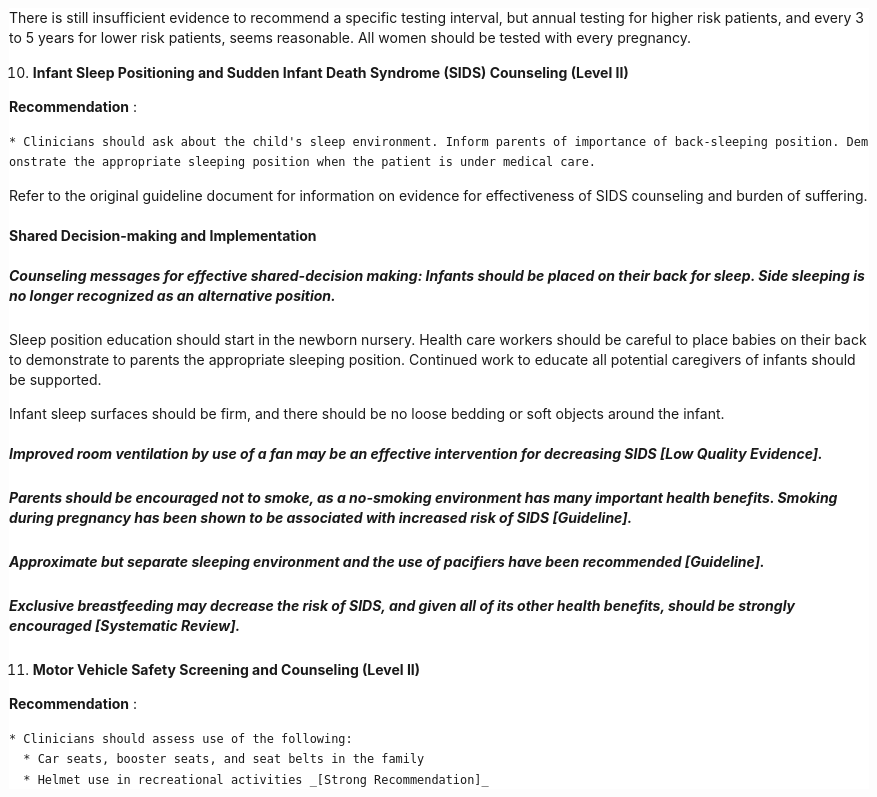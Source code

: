 There is still insufficient evidence to recommend a specific testing interval, but annual testing for higher risk patients, and every 3 to 5 years for lower risk patients, seems reasonable. All women should be tested with every pregnancy. 




  10. **Infant Sleep Positioning and Sudden Infant Death Syndrome (SIDS) Counseling (Level II)**

**Recommendation** : 

    * Clinicians should ask about the child's sleep environment. Inform parents of importance of back-sleeping position. Demonstrate the appropriate sleeping position when the patient is under medical care. 

Refer to the original guideline document for information on evidence for effectiveness of SIDS counseling and burden of suffering. 

####  Shared Decision-making and Implementation 

#####  Counseling messages for effective shared-decision making: Infants should be placed on their back for sleep. Side sleeping is no longer recognized as an alternative position. 

Sleep position education should start in the newborn nursery. Health care workers should be careful to place babies on their back to demonstrate to parents the appropriate sleeping position. Continued work to educate all potential caregivers of infants should be supported. 

Infant sleep surfaces should be firm, and there should be no loose bedding or soft objects around the infant. 

#####  Improved room ventilation by use of a fan may be an effective intervention for decreasing SIDS [Low Quality Evidence]. 

#####  Parents should be encouraged not to smoke, as a no-smoking environment has many important health benefits. Smoking during pregnancy has been shown to be associated with increased risk of SIDS [Guideline]. 

#####  Approximate but separate sleeping environment and the use of pacifiers have been recommended [Guideline]. 

#####  Exclusive breastfeeding may decrease the risk of SIDS, and given all of its other health benefits, should be strongly encouraged [Systematic Review]. 




  11. **Motor Vehicle Safety Screening and Counseling (Level II)**

**Recommendation** : 

    * Clinicians should assess use of the following: 
      * Car seats, booster seats, and seat belts in the family 
      * Helmet use in recreational activities _[Strong Recommendation]_
